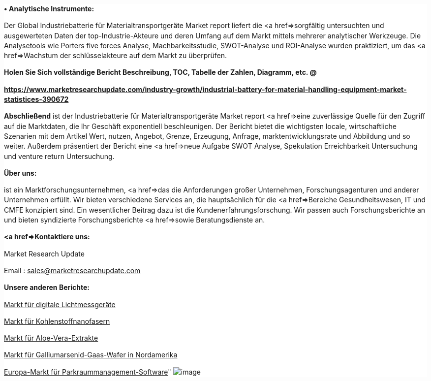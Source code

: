 

<strong>• Analytische Instrumente:</strong>

Der Global Industriebatterie für Materialtransportgeräte Market report liefert die <a href=>sorgf</a>ältig untersuchten und ausgewerteten Daten der top-Industrie-Akteure und deren Umfang auf dem Markt mittels mehrerer analytischer Werkzeuge. Die Analysetools wie Porters five forces Analyse, Machbarkeitsstudie, SWOT-Analyse und ROI-Analyse wurden praktiziert, um das <a href=>Wachstum</a> der schlüsselakteure auf dem Markt zu überprüfen.



<strong>Holen Sie Sich vollständige Bericht Beschreibung, TOC, Tabelle der Zahlen, Diagramm, etc. @ </strong>

<strong><a href=https://www.marketresearchupdate.com/industry-growth/industrial-battery-for-material-handling-equipment-market-statistices-390672>https://www.marketresearchupdate.com/industry-growth/industrial-battery-for-material-handling-equipment-market-statistices-390672</a></font></strong>



<strong>Abschließend</strong> ist der Industriebatterie für Materialtransportgeräte Market report <a href=>eine</a> zuverlässige Quelle für den Zugriff auf die Marktdaten, die Ihr Geschäft exponentiell beschleunigen. Der Bericht bietet die wichtigsten locale, wirtschaftliche Szenarien mit dem Artikel Wert, nutzen, Angebot, Grenze, Erzeugung, Anfrage, marktentwicklungsrate und Abbildung und so weiter. Außerdem präsentiert der Bericht eine <a href=>neue</a> Aufgabe SWOT Analyse, Spekulation Erreichbarkeit Untersuchung und venture return Untersuchung.



<strong>Über uns:</strong>

 ist ein Marktforschungsunternehmen, <a href=>das</a> die Anforderungen großer Unternehmen, Forschungsagenturen und anderer Unternehmen erfüllt. Wir bieten verschiedene Services an, die hauptsächlich für die <a href=>Bereiche</a> Gesundheitswesen, IT und CMFE konzipiert sind. Ein wesentlicher Beitrag dazu ist die Kundenerfahrungsforschung. Wir passen auch Forschungsberichte an und bieten syndizierte Forschungsberichte <a href=>sowie</a> Beratungsdienste an.



<strong><a href=>Kontaktiere uns:</a></strong>

Market Research Update

Email : sales@marketresearchupdate.com



<strong>Unsere anderen Berichte:</strong>

<a href=https://www.linkedin.com/pulse/digital-light-meter-market-2023-future-scope>Markt für digitale Lichtmessgeräte</a>

<a href=https://www.linkedin.com/pulse/carbon-nanofiber-market-opportunities-stay-ahead>Markt für Kohlenstoffnanofasern</a>

<a href=https://www.linkedin.com/pulse/aloe-vera-extract-market-size-share-outlook-growth-prospects>Markt für Aloe-Vera-Extrakte</a>

<a href=https://www.linkedin.com/pulse/north-america-gallium-arsenide-gaas-wafer-market>Markt für Galliumarsenid-Gaas-Wafer in Nordamerika</a>

<a href=https://www.linkedin.com/pulse/europe-parking-management-software-market-2023-industry>Europa-Markt für Parkraummanagement-Software</a>"
![image](https://github.com/Gayatrikarjule/Market-Analysis-361/assets/97346546/a13f74ad-79cd-4607-9599-4da5404aaedc)
